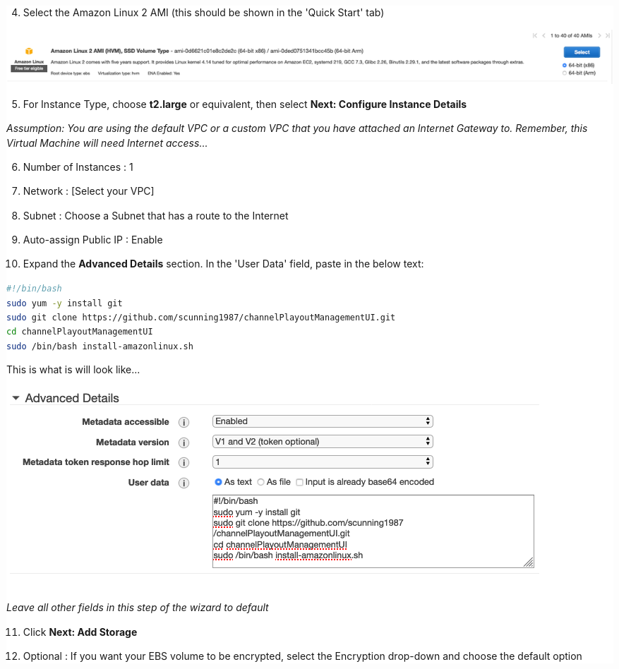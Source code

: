 4. Select the Amazon Linux 2 AMI (this should be shown in the 'Quick Start' tab)

![](readme_images/ecc2.png)

5. For Instance Type, choose **t2.large** or equivalent, then select **Next: Configure Instance Details**

*Assumption: You are using the default VPC or a custom VPC that you have attached an Internet Gateway to. Remember, this Virtual Machine will need Internet access...*

6. Number of Instances : 1

7. Network : [Select your VPC]

8. Subnet : Choose a Subnet that has a route to the Internet

9. Auto-assign Public IP : Enable

10. Expand the **Advanced Details** section. In the 'User Data' field, paste in the below text:

```bash
#!/bin/bash
sudo yum -y install git
sudo git clone https://github.com/scunning1987/channelPlayoutManagementUI.git
cd channelPlayoutManagementUI
sudo /bin/bash install-amazonlinux.sh
```

This is what is will look like...

![](readme_images/ecc3.png)

*Leave all other fields in this step of the wizard to default*

11. Click **Next: Add Storage**

12. Optional : If you want your EBS volume to be encrypted, select the Encryption drop-down and choose the default option
